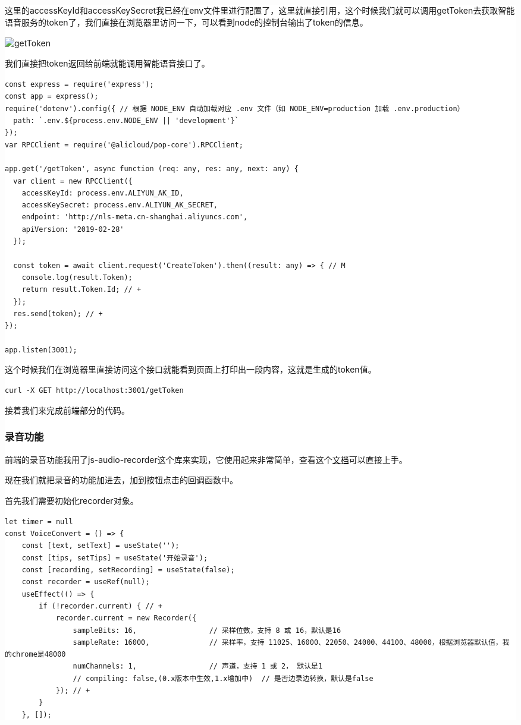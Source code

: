 这里的accessKeyId和accessKeySecret我已经在env文件里进行配置了，这里就直接引用，这个时候我们就可以调用getToken去获取智能语音服务的token了，我们直接在浏览器里访问一下，可以看到node的控制台输出了token的信息。

![getToken](https://img2024.cnblogs.com/blog/501074/202510/501074-20251020180610499-1573141048.png)

我们直接把token返回给前端就能调用智能语音接口了。

```
const express = require('express');
const app = express();
require('dotenv').config({ // 根据 NODE_ENV 自动加载对应 .env 文件（如 NODE_ENV=production 加载 .env.production）
  path: `.env.${process.env.NODE_ENV || 'development'}`
});
var RPCClient = require('@alicloud/pop-core').RPCClient;

app.get('/getToken', async function (req: any, res: any, next: any) {
  var client = new RPCClient({
    accessKeyId: process.env.ALIYUN_AK_ID,
    accessKeySecret: process.env.ALIYUN_AK_SECRET,
    endpoint: 'http://nls-meta.cn-shanghai.aliyuncs.com',
    apiVersion: '2019-02-28'
  });

  const token = await client.request('CreateToken').then((result: any) => { // M
    console.log(result.Token);
    return result.Token.Id; // +
  });
  res.send(token); // +
});

app.listen(3001);
```

这个时候我们在浏览器里直接访问这个接口就能看到页面上打印出一段内容，这就是生成的token值。

```
curl -X GET http://localhost:3001/getToken
```

接着我们来完成前端部分的代码。

### 录音功能

前端的录音功能我用了js-audio-recorder这个库来实现，它使用起来非常简单，查看这个[文档](https://github.com)可以直接上手。

现在我们就把录音的功能加进去，加到按钮点击的回调函数中。

首先我们需要初始化recorder对象。

```
let timer = null
const VoiceConvert = () => {
	const [text, setText] = useState('');
	const [tips, setTips] = useState('开始录音');
	const [recording, setRecording] = useState(false);
	const recorder = useRef(null);
	useEffect(() => {
		if (!recorder.current) { // +
			recorder.current = new Recorder({
			    sampleBits: 16,                 // 采样位数，支持 8 或 16，默认是16
			    sampleRate: 16000,              // 采样率，支持 11025、16000、22050、24000、44100、48000，根据浏览器默认值，我的chrome是48000
			    numChannels: 1,                 // 声道，支持 1 或 2， 默认是1
			    // compiling: false,(0.x版本中生效,1.x增加中)  // 是否边录边转换，默认是false
			}); // +
		}
	}, []);

```